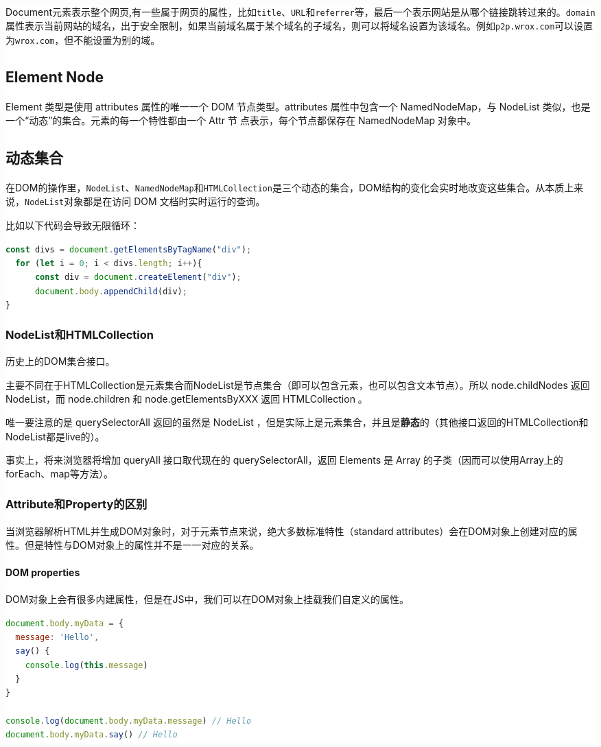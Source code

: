 Document元素表示整个网页,有一些属于网页的属性，比如`title`、`URL`和`referrer`等，最后一个表示网站是从哪个链接跳转过来的。`domain`属性表示当前网站的域名，出于安全限制，如果当前域名属于某个域名的子域名，则可以将域名设置为该域名。例如`p2p.wrox.com`可以设置为`wrox.com`，但不能设置为别的域。

## Element Node

Element 类型是使用 attributes 属性的唯一一个 DOM 节点类型。attributes 属性中包含一个
NamedNodeMap，与 NodeList 类似，也是一个“动态”的集合。元素的每一个特性都由一个 Attr 节 点表示，每个节点都保存在 NamedNodeMap 对象中。

## 动态集合

在DOM的操作里，`NodeList`、`NamedNodeMap`和`HTMLCollection`是三个动态的集合，DOM结构的变化会实时地改变这些集合。从本质上来说，`NodeList`对象都是在访问 DOM 文档时实时运行的查询。

比如以下代码会导致无限循环：

```js
const divs = document.getElementsByTagName("div");
  for (let i = 0; i < divs.length; i++){
      const div = document.createElement("div");
      document.body.appendChild(div);
}
```

### NodeList和HTMLCollection

历史上的DOM集合接口。

主要不同在于HTMLCollection是元素集合而NodeList是节点集合（即可以包含元素，也可以包含文本节点）。所以 node.childNodes 返回 NodeList，而 node.children 和 node.getElementsByXXX 返回 HTMLCollection 。

唯一要注意的是 querySelectorAll 返回的虽然是 NodeList ，但是实际上是元素集合，并且是**静态**的（其他接口返回的HTMLCollection和NodeList都是live的）。

事实上，将来浏览器将增加 queryAll 接口取代现在的 querySelectorAll，返回 Elements 是 Array 的子类（因而可以使用Array上的forEach、map等方法）。

### Attribute和Property的区别

当浏览器解析HTML并生成DOM对象时，对于元素节点来说，绝大多数标准特性（standard attributes）会在DOM对象上创建对应的属性。但是特性与DOM对象上的属性并不是一一对应的关系。

#### DOM properties

DOM对象上会有很多内建属性，但是在JS中，我们可以在DOM对象上挂载我们自定义的属性。

```js
document.body.myData = {
  message: 'Hello',
  say() {
    console.log(this.message)
  }
}

console.log(document.body.myData.message) // Hello
document.body.myData.say() // Hello
```
